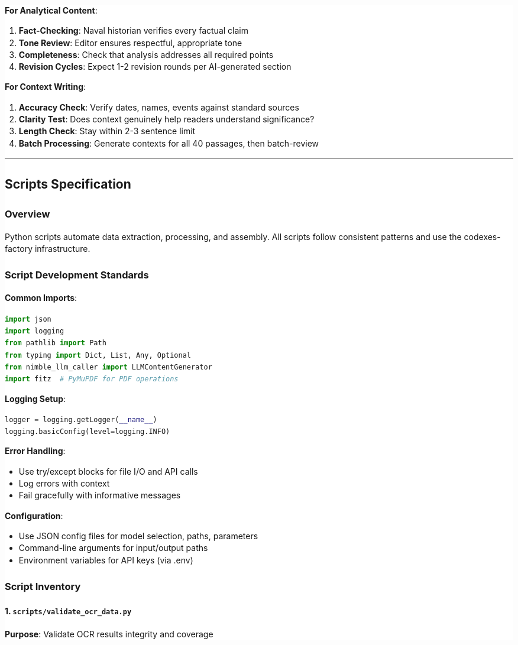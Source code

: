 **For Analytical Content**:
1. **Fact-Checking**: Naval historian verifies every factual claim
2. **Tone Review**: Editor ensures respectful, appropriate tone
3. **Completeness**: Check that analysis addresses all required points
4. **Revision Cycles**: Expect 1-2 revision rounds per AI-generated section

**For Context Writing**:
1. **Accuracy Check**: Verify dates, names, events against standard sources
2. **Clarity Test**: Does context genuinely help readers understand significance?
3. **Length Check**: Stay within 2-3 sentence limit
4. **Batch Processing**: Generate contexts for all 40 passages, then batch-review

---

## Scripts Specification

### Overview

Python scripts automate data extraction, processing, and assembly. All scripts follow consistent patterns and use the codexes-factory infrastructure.

### Script Development Standards

**Common Imports**:
```python
import json
import logging
from pathlib import Path
from typing import Dict, List, Any, Optional
from nimble_llm_caller import LLMContentGenerator
import fitz  # PyMuPDF for PDF operations
```

**Logging Setup**:
```python
logger = logging.getLogger(__name__)
logging.basicConfig(level=logging.INFO)
```

**Error Handling**:
- Use try/except blocks for file I/O and API calls
- Log errors with context
- Fail gracefully with informative messages

**Configuration**:
- Use JSON config files for model selection, paths, parameters
- Command-line arguments for input/output paths
- Environment variables for API keys (via .env)

### Script Inventory

#### 1. `scripts/validate_ocr_data.py`

**Purpose**: Validate OCR results integrity and coverage
